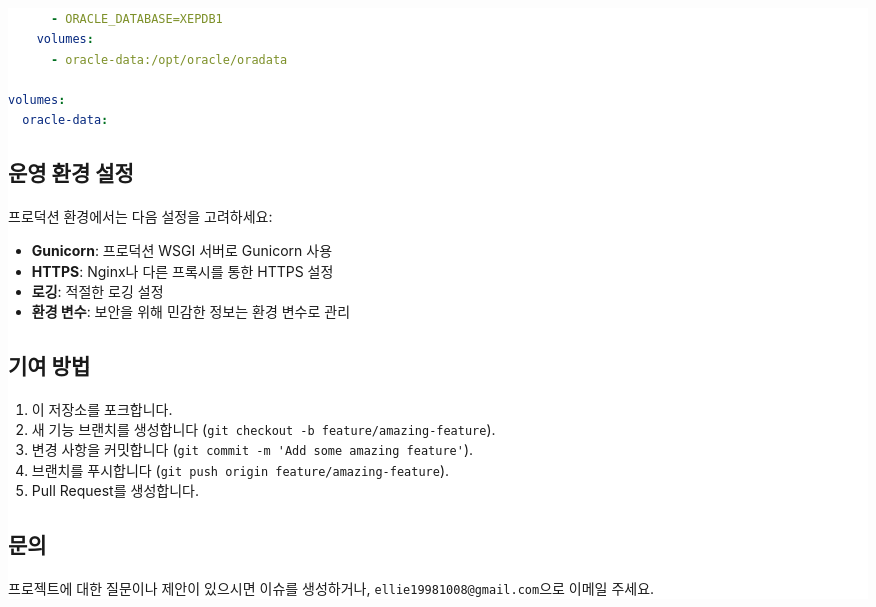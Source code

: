 ```yaml
      - ORACLE_DATABASE=XEPDB1
    volumes:
      - oracle-data:/opt/oracle/oradata

volumes:
  oracle-data:
```
## 운영 환경 설정
프로덕션 환경에서는 다음 설정을 고려하세요:

- **Gunicorn**: 프로덕션 WSGI 서버로 Gunicorn 사용
- **HTTPS**: Nginx나 다른 프록시를 통한 HTTPS 설정
- **로깅**: 적절한 로깅 설정
- **환경 변수**: 보안을 위해 민감한 정보는 환경 변수로 관리

## 기여 방법

1. 이 저장소를 포크합니다.
2. 새 기능 브랜치를 생성합니다 (`git checkout -b feature/amazing-feature`).
3. 변경 사항을 커밋합니다 (`git commit -m 'Add some amazing feature'`).
4. 브랜치를 푸시합니다 (`git push origin feature/amazing-feature`).
5. Pull Request를 생성합니다.

## 문의
프로젝트에 대한 질문이나 제안이 있으시면 이슈를 생성하거나, `ellie19981008@gmail.com`으로 이메일 주세요.
